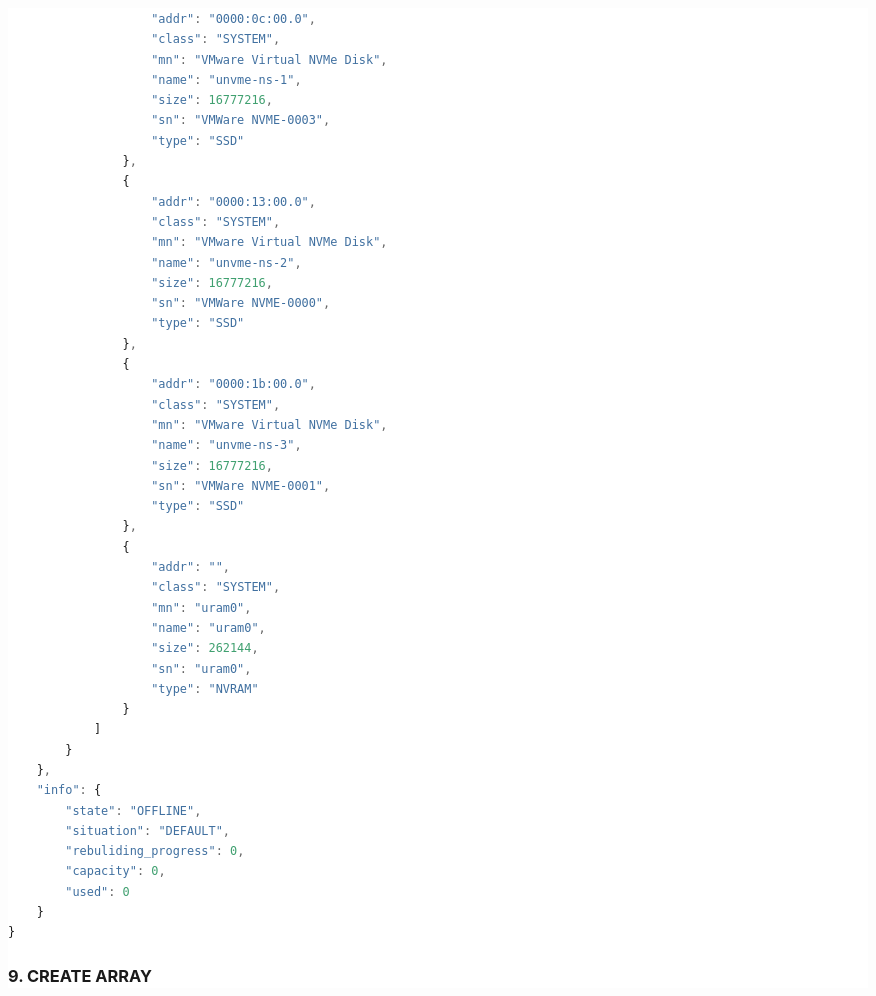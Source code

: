 ```js
                    "addr": "0000:0c:00.0",
                    "class": "SYSTEM",
                    "mn": "VMware Virtual NVMe Disk",
                    "name": "unvme-ns-1",
                    "size": 16777216,
                    "sn": "VMWare NVME-0003",
                    "type": "SSD"
                },
                {
                    "addr": "0000:13:00.0",
                    "class": "SYSTEM",
                    "mn": "VMware Virtual NVMe Disk",
                    "name": "unvme-ns-2",
                    "size": 16777216,
                    "sn": "VMWare NVME-0000",
                    "type": "SSD"
                },
                {
                    "addr": "0000:1b:00.0",
                    "class": "SYSTEM",
                    "mn": "VMware Virtual NVMe Disk",
                    "name": "unvme-ns-3",
                    "size": 16777216,
                    "sn": "VMWare NVME-0001",
                    "type": "SSD"
                },
                {
                    "addr": "",
                    "class": "SYSTEM",
                    "mn": "uram0",
                    "name": "uram0",
                    "size": 262144,
                    "sn": "uram0",
                    "type": "NVRAM"
                }
            ]
        }
    },
    "info": {
        "state": "OFFLINE",
        "situation": "DEFAULT",
        "rebuliding_progress": 0,
        "capacity": 0,
        "used": 0
    }
}
```



### 9. CREATE ARRAY
